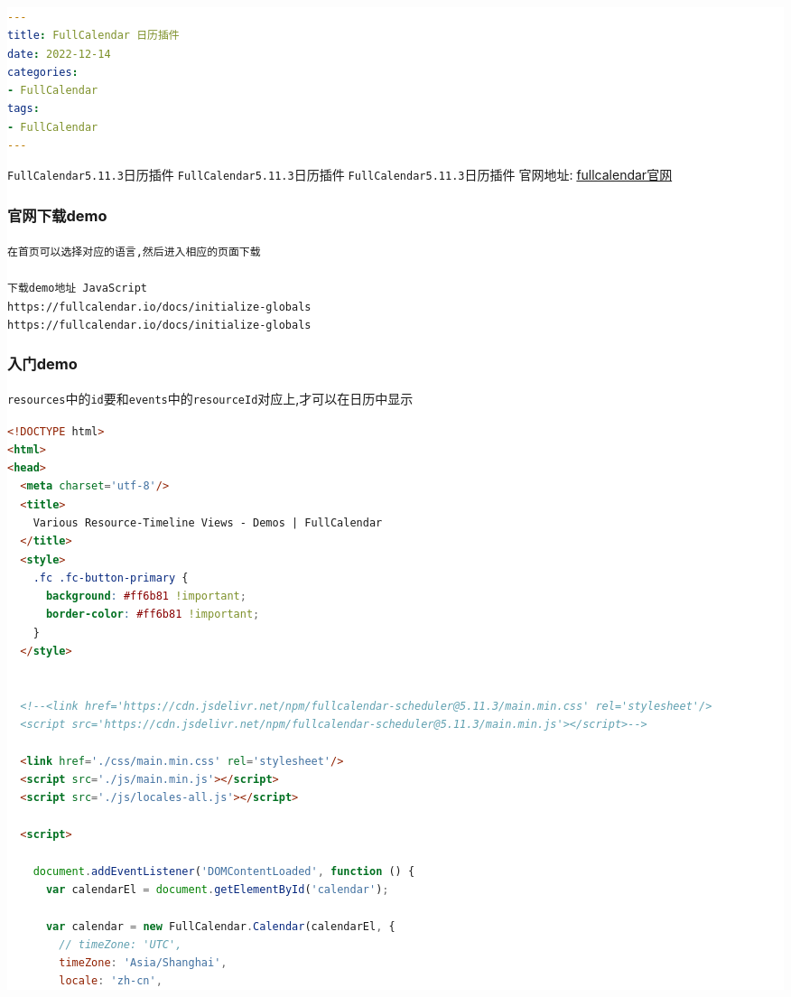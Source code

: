 ```yaml
---
title: FullCalendar 日历插件
date: 2022-12-14
categories: 
- FullCalendar
tags:
- FullCalendar
---
```

`FullCalendar5.11.3`日历插件
`FullCalendar5.11.3`日历插件
`FullCalendar5.11.3`日历插件
官网地址: [fullcalendar官网](https://fullcalendar.io "fullcalendar官网")





### 官网下载demo

```html
在首页可以选择对应的语言,然后进入相应的页面下载

下载demo地址 JavaScript
https://fullcalendar.io/docs/initialize-globals
https://fullcalendar.io/docs/initialize-globals

```

### 入门demo

`resources`中的`id`要和`events`中的`resourceId`对应上,才可以在日历中显示

```html
<!DOCTYPE html>
<html>
<head>
  <meta charset='utf-8'/>
  <title>
    Various Resource-Timeline Views - Demos | FullCalendar
  </title>
  <style>
    .fc .fc-button-primary {
      background: #ff6b81 !important;
      border-color: #ff6b81 !important;
    }
  </style>


  <!--<link href='https://cdn.jsdelivr.net/npm/fullcalendar-scheduler@5.11.3/main.min.css' rel='stylesheet'/>
  <script src='https://cdn.jsdelivr.net/npm/fullcalendar-scheduler@5.11.3/main.min.js'></script>-->

  <link href='./css/main.min.css' rel='stylesheet'/>
  <script src='./js/main.min.js'></script>
  <script src='./js/locales-all.js'></script>

  <script>

    document.addEventListener('DOMContentLoaded', function () {
      var calendarEl = document.getElementById('calendar');

      var calendar = new FullCalendar.Calendar(calendarEl, {
        // timeZone: 'UTC',
        timeZone: 'Asia/Shanghai',
        locale: 'zh-cn',
```